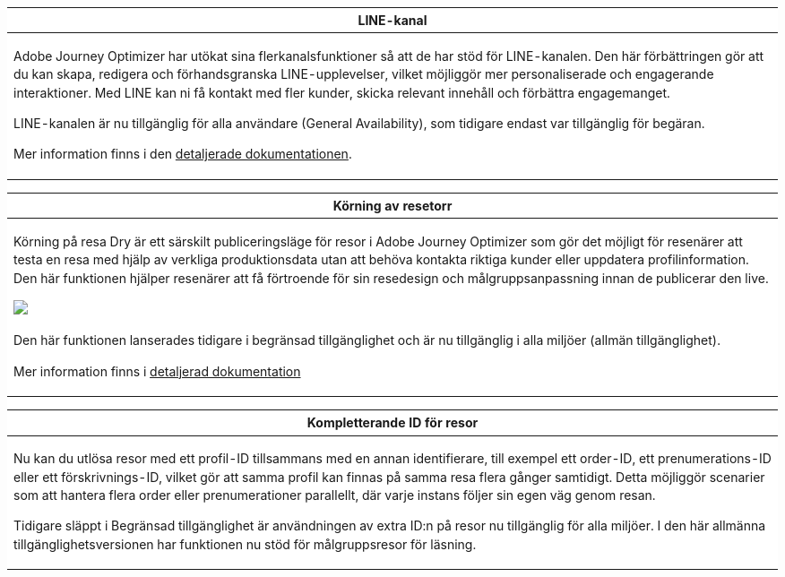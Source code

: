 <table>
<thead>
<tr>
<th><strong>LINE-kanal</strong><br/></th>
</tr>
</thead>
<tbody>
<tr>
<td>
<p>Adobe Journey Optimizer har utökat sina flerkanalsfunktioner så att de har stöd för LINE-kanalen. Den här förbättringen gör att du kan skapa, redigera och förhandsgranska LINE-upplevelser, vilket möjliggör mer personaliserade och engagerande interaktioner. Med LINE kan ni få kontakt med fler kunder, skicka relevant innehåll och förbättra engagemanget.</p>
<p>LINE-kanalen är nu tillgänglig för alla användare (General Availability), som tidigare endast var tillgänglig för begäran.</p>
<p>Mer information finns i den <a href="../../rp_landing_pages/line-landing-page.md">detaljerade dokumentationen</a>.</p></td>
</tr>
</tbody>
</table>

<table>
<thead>
<tr>
<th><strong>Körning av resetorr</strong><br/></th>
</tr>
</thead>
<tbody>
<tr>
<td>
<p>Körning på resa Dry är ett särskilt publiceringsläge för resor i Adobe Journey Optimizer som gör det möjligt för resenärer att testa en resa med hjälp av verkliga produktionsdata utan att behöva kontakta riktiga kunder eller uppdatera profilinformation. Den här funktionen hjälper resenärer att få förtroende för sin resedesign och målgruppsanpassning innan de publicerar den live.</p>
<img src="assets/do-not-localize/DryRun.gif">
<p>Den här funktionen lanserades tidigare i begränsad tillgänglighet och är nu tillgänglig i alla miljöer (allmän tillgänglighet).</p>
<p>Mer information finns i <a href="../building-journeys/journey-dry-run.md">detaljerad dokumentation</a></p>
</td>
</tr>
</tbody>
</table>


<table>
<thead>
<tr>
<th><strong>Kompletterande ID för resor</strong><br/></th>
</tr>
</thead>
<tbody>
<tr>
<td>
<p>Nu kan du utlösa resor med ett profil-ID tillsammans med en annan identifierare, till exempel ett order-ID, ett prenumerations-ID eller ett förskrivnings-ID, vilket gör att samma profil kan finnas på samma resa flera gånger samtidigt. Detta möjliggör scenarier som att hantera flera order eller prenumerationer parallellt, där varje instans följer sin egen väg genom resan.</p>
<p>Tidigare släppt i Begränsad tillgänglighet är användningen av extra ID:n på resor nu tillgänglig för alla miljöer. I den här allmänna tillgänglighetsversionen har funktionen nu stöd för målgruppsresor för läsning.</p>